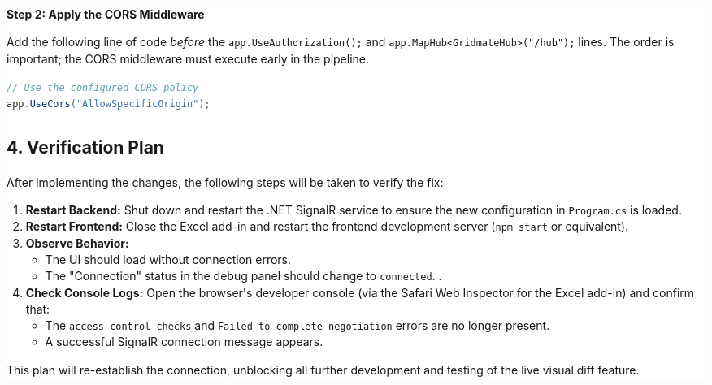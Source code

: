 **Step 2: Apply the CORS Middleware**

Add the following line of code *before* the `app.UseAuthorization();` and `app.MapHub<GridmateHub>("/hub");` lines. The order is important; the CORS middleware must execute early in the pipeline.

```csharp
// Use the configured CORS policy
app.UseCors("AllowSpecificOrigin");
```

## 4. Verification Plan

After implementing the changes, the following steps will be taken to verify the fix:

1.  **Restart Backend:** Shut down and restart the .NET SignalR service to ensure the new configuration in `Program.cs` is loaded.
2.  **Restart Frontend:** Close the Excel add-in and restart the frontend development server (`npm start` or equivalent).
3.  **Observe Behavior:**
    *   The UI should load without connection errors.
    *   The "Connection" status in the debug panel should change to `connected`.
    .
4.  **Check Console Logs:** Open the browser's developer console (via the Safari Web Inspector for the Excel add-in) and confirm that:
    *   The `access control checks` and `Failed to complete negotiation` errors are no longer present.
    *   A successful SignalR connection message appears.

This plan will re-establish the connection, unblocking all further development and testing of the live visual diff feature.

